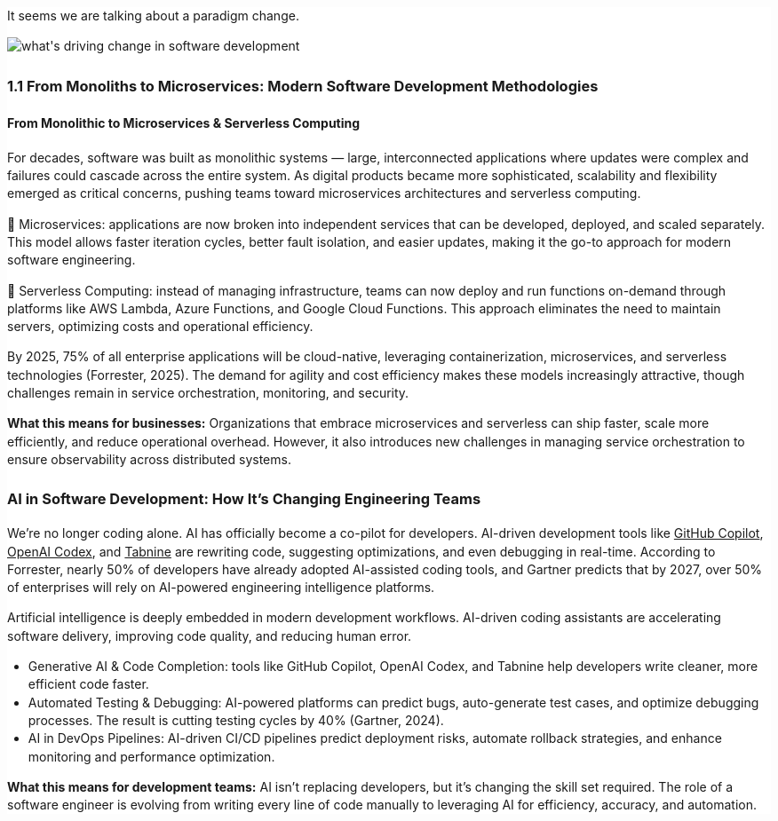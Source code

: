 It seems we are talking about a paradigm change.

![`what's driving change in software development`](https://i.imgur.com/bTcwH1u.png)

### 1.1 From Monoliths to Microservices: Modern Software Development Methodologies

#### From Monolithic to Microservices & Serverless Computing

For decades, software was built as monolithic systems — large, interconnected applications where updates were complex and failures could cascade across the entire system. As digital products became more sophisticated, scalability and flexibility emerged as critical concerns, pushing teams toward microservices architectures and serverless computing.

🔹 Microservices: applications are now broken into independent services that can be developed, deployed, and scaled separately. This model allows faster iteration cycles, better fault isolation, and easier updates, making it the go-to approach for modern software engineering.

🔹 Serverless Computing: instead of managing infrastructure, teams can now deploy and run functions on-demand through platforms like AWS Lambda, Azure Functions, and Google Cloud Functions. This approach eliminates the need to maintain servers, optimizing costs and operational efficiency.

By 2025, 75% of all enterprise applications will be cloud-native, leveraging containerization, microservices, and serverless technologies (Forrester, 2025). The demand for agility and cost efficiency makes these models increasingly attractive, though challenges remain in service orchestration, monitoring, and security.

**What this means for businesses:** 
Organizations that embrace microservices and serverless can ship faster, scale more efficiently, and reduce operational overhead. However, it also introduces new challenges in managing service orchestration to ensure observability across distributed systems.

### AI in Software Development: How It’s Changing Engineering Teams

We’re no longer coding alone. AI has officially become a co-pilot for developers.
AI-driven development tools like [GitHub Copilot](https://github.com/features/copilot), [OpenAI Codex](https://openai.com/index/openai-codex/), and [Tabnine](https://www.tabnine.com/ai-code-assistant/) are rewriting code, suggesting optimizations, and even debugging in real-time. According to Forrester, nearly 50% of developers have already adopted AI-assisted coding tools, and Gartner predicts that by 2027, over 50% of enterprises will rely on AI-powered engineering intelligence platforms.

Artificial intelligence is deeply embedded in modern development workflows. AI-driven coding assistants are accelerating software delivery, improving code quality, and reducing human error.

- Generative AI & Code Completion: tools like GitHub Copilot, OpenAI Codex, and Tabnine help developers write cleaner, more efficient code faster.
- Automated Testing & Debugging: AI-powered platforms can predict bugs, auto-generate test cases, and optimize debugging processes. The result is cutting testing cycles by 40% (Gartner, 2024).
- AI in DevOps Pipelines: AI-driven CI/CD pipelines predict deployment risks, automate rollback strategies, and enhance monitoring and performance optimization.

**What this means for development teams:** 
AI isn’t replacing developers, but it’s changing the skill set required. The role of a software engineer is evolving from writing every line of code manually to leveraging AI for efficiency, accuracy, and automation.

